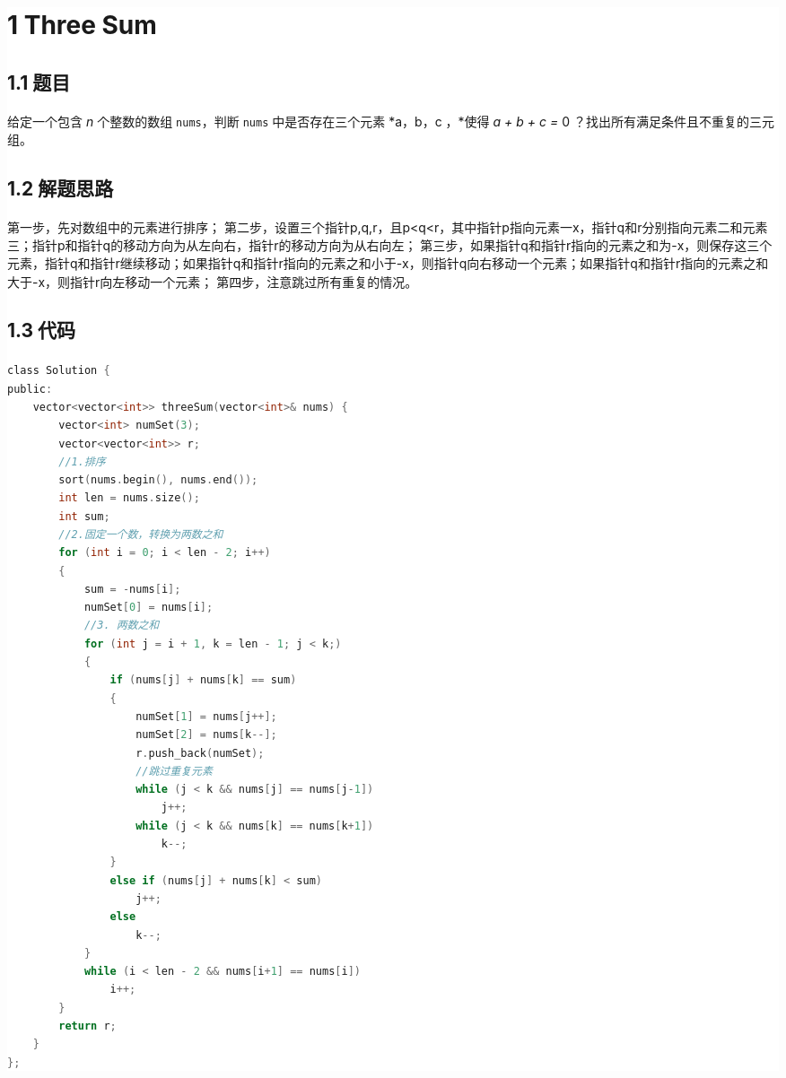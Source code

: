 # 1 Three Sum

## 1.1 题目

给定一个包含 *n* 个整数的数组 `nums`，判断 `nums` 中是否存在三个元素 *a，b，c ，*使得 *a + b + c =* 0 ？找出所有满足条件且不重复的三元组。

## 1.2 解题思路

第一步，先对数组中的元素进行排序；
第二步，设置三个指针p,q,r，且p<q<r，其中指针p指向元素一x，指针q和r分别指向元素二和元素三；指针p和指针q的移动方向为从左向右，指针r的移动方向为从右向左；
第三步，如果指针q和指针r指向的元素之和为-x，则保存这三个元素，指针q和指针r继续移动；如果指针q和指针r指向的元素之和小于-x，则指针q向右移动一个元素；如果指针q和指针r指向的元素之和大于-x，则指针r向左移动一个元素；
第四步，注意跳过所有重复的情况。

## 1.3 代码

```C
class Solution {
public:
	vector<vector<int>> threeSum(vector<int>& nums) {
		vector<int> numSet(3);
		vector<vector<int>> r;
		//1.排序
		sort(nums.begin(), nums.end());
		int len = nums.size();
		int sum;
		//2.固定一个数，转换为两数之和
		for (int i = 0; i < len - 2; i++)
		{
			sum = -nums[i];
			numSet[0] = nums[i];
			//3. 两数之和
			for (int j = i + 1, k = len - 1; j < k;)
			{
				if (nums[j] + nums[k] == sum)
				{
					numSet[1] = nums[j++];
					numSet[2] = nums[k--];
					r.push_back(numSet);
					//跳过重复元素
					while (j < k && nums[j] == nums[j-1])
						j++;
					while (j < k && nums[k] == nums[k+1])
						k--;
				}
				else if (nums[j] + nums[k] < sum)
					j++;
				else
					k--;
			}
			while (i < len - 2 && nums[i+1] == nums[i])
				i++;
		}
		return r;
	}
};
```
